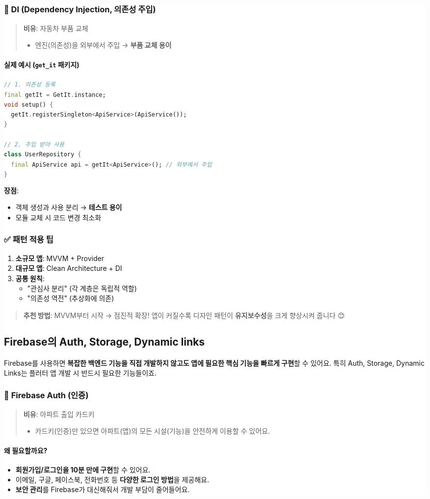 ### 💉 DI (Dependency Injection, 의존성 주입)

> **비유**: 자동차 부품 교체
>
> - 엔진(의존성)을 외부에서 주입 → **부품 교체 용이**

#### 실제 예시 (`get_it` 패키지)

```dart
// 1. 의존성 등록
final getIt = GetIt.instance;
void setup() {
  getIt.registerSingleton<ApiService>(ApiService());
}

// 2. 주입 받아 사용
class UserRepository {
  final ApiService api = getIt<ApiService>(); // 외부에서 주입
}
```

**장점**:

- 객체 생성과 사용 분리 → **테스트 용이**
- 모듈 교체 시 코드 변경 최소화

### ✅ 패턴 적용 팁

1. **소규모 앱**: MVVM + Provider
2. **대규모 앱**: Clean Architecture + DI
3. **공통 원칙**:
   - "관심사 분리" (각 계층은 독립적 역할)
   - "의존성 역전" (추상화에 의존)

> **추천 방법**: MVVM부터 시작 → 점진적 확장!
> 앱이 커질수록 디자인 패턴이 **유지보수성**을 크게 향상시켜 줍니다 😊

## Firebase의 Auth, Storage, Dynamic links

Firebase를 사용하면 **복잡한 백엔드 기능을 직접 개발하지 않고도 앱에 필요한 핵심 기능을 빠르게 구현**할 수 있어요.
특히 Auth, Storage, Dynamic Links는 플러터 앱 개발 시 반드시 필요한 기능들이죠.

### 🔐 **Firebase Auth (인증)**

> **비유**: 아파트 출입 카드키
>
> - 카드키(인증)만 있으면 아파트(앱)의 모든 시설(기능)을 안전하게 이용할 수 있어요.

#### 왜 필요할까요?

- **회원가입/로그인을 10분 만에 구현**할 수 있어요.
- 이메일, 구글, 페이스북, 전화번호 등 **다양한 로그인 방법**을 제공해요.
- **보안 관리**를 Firebase가 대신해줘서 개발 부담이 줄어들어요.
